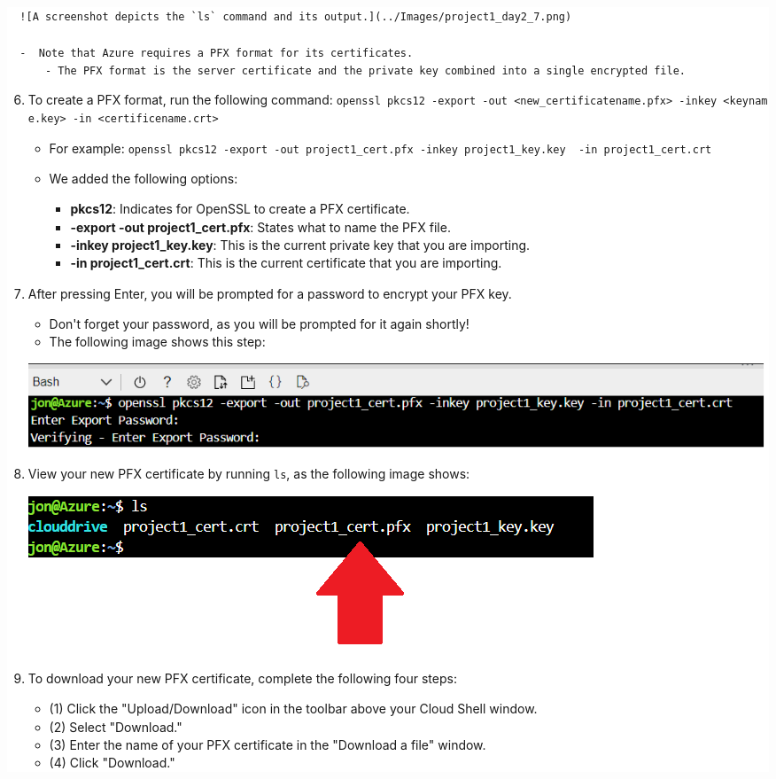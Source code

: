       ![A screenshot depicts the `ls` command and its output.](../Images/project1_day2_7.png) 

      -  Note that Azure requires a PFX format for its certificates.
          - The PFX format is the server certificate and the private key combined into a single encrypted file. 

6. To create a PFX format, run the following command: `openssl pkcs12 -export -out <new_certificatename.pfx> -inkey <keyname.key> -in <certificename.crt>`
     - For example: `openssl pkcs12 -export -out project1_cert.pfx -inkey project1_key.key  -in project1_cert.crt`

     - We added the following options:
         -  **pkcs12**: Indicates for OpenSSL to create a PFX certificate.
         -  **-export -out project1_cert.pfx**: States what to name the PFX file.
         -  **-inkey project1_key.key**: This is the current private key that you are importing.
         -  **-in project1_cert.crt**: This is the current certificate that you are importing.

7. After pressing Enter, you will be prompted for a password to encrypt your PFX key.
     - Don't forget your password, as you will be prompted for it again shortly!
     - The following image shows this step:

      ![A screenshot depicts the "Enter Export Password" prompt.](../Images/project1_day2_8.png) 

8.  View your new PFX certificate by running `ls`, as the following image shows:

      ![A screenshot depicts the `ls` command and its output.](../Images/project1_day2_9.png) 
 
9.  To download your new PFX certificate, complete the following four steps:
     - (1) Click the "Upload/Download" icon in the toolbar above your Cloud Shell window.
     - (2) Select "Download."
     - (3) Enter the name of your PFX certificate in the "Download a file" window.
     - (4) Click "Download." 
     